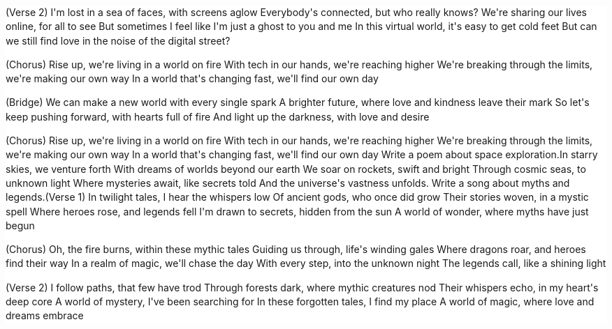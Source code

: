 (Verse 2)
I'm lost in a sea of faces, with screens aglow
Everybody's connected, but who really knows?
We're sharing our lives online, for all to see
But sometimes I feel like I'm just a ghost to you and me
In this virtual world, it's easy to get cold feet
But can we still find love in the noise of the digital street?

(Chorus)
Rise up, we're living in a world on fire
With tech in our hands, we're reaching higher
We're breaking through the limits, we're making our own way
In a world that's changing fast, we'll find our own day

(Bridge)
We can make a new world with every single spark
A brighter future, where love and kindness leave their mark
So let's keep pushing forward, with hearts full of fire
And light up the darkness, with love and desire

(Chorus)
Rise up, we're living in a world on fire
With tech in our hands, we're reaching higher
We're breaking through the limits, we're making our own way
In a world that's changing fast, we'll find our own day<end>
Write a poem about space exploration.<start>In starry skies, we venture forth
With dreams of worlds beyond our earth
We soar on rockets, swift and bright
Through cosmic seas, to unknown light
Where mysteries await, like secrets told
And the universe's vastness unfolds.<end>
Write a song about myths and legends.<start>(Verse 1)
In twilight tales, I hear the whispers low
Of ancient gods, who once did grow
Their stories woven, in a mystic spell
Where heroes rose, and legends fell
I'm drawn to secrets, hidden from the sun
A world of wonder, where myths have just begun

(Chorus)
Oh, the fire burns, within these mythic tales
Guiding us through, life's winding gales
Where dragons roar, and heroes find their way
In a realm of magic, we'll chase the day
With every step, into the unknown night
The legends call, like a shining light

(Verse 2)
I follow paths, that few have trod
Through forests dark, where mythic creatures nod
Their whispers echo, in my heart's deep core
A world of mystery, I've been searching for
In these forgotten tales, I find my place
A world of magic, where love and dreams embrace
